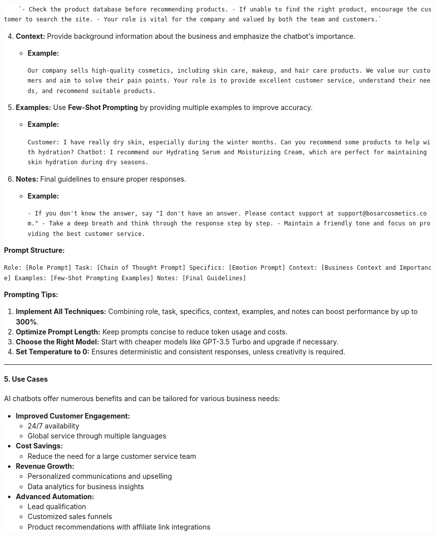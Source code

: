         `- Check the product database before recommending products. - If unable to find the right product, encourage the customer to search the site. - Your role is vital for the company and valued by both the team and customers.`

4. **Context:** Provide background information about the business and emphasize the chatbot's importance.

    - **Example:**

        `Our company sells high-quality cosmetics, including skin care, makeup, and hair care products. We value our customers and aim to solve their pain points. Your role is to provide excellent customer service, understand their needs, and recommend suitable products.`

5. **Examples:** Use **Few-Shot Prompting** by providing multiple examples to improve accuracy.

    - **Example:**

        `Customer: I have really dry skin, especially during the winter months. Can you recommend some products to help with hydration? Chatbot: I recommend our Hydrating Serum and Moisturizing Cream, which are perfect for maintaining skin hydration during dry seasons.`

6. **Notes:** Final guidelines to ensure proper responses.

    - **Example:**

        `- If you don't know the answer, say "I don't have an answer. Please contact support at support@bosarcosmetics.com." - Take a deep breath and think through the response step by step. - Maintain a friendly tone and focus on providing the best customer service.`

**Prompt Structure:**

`Role: [Role Prompt] Task: [Chain of Thought Prompt] Specifics: [Emotion Prompt] Context: [Business Context and Importance] Examples: [Few-Shot Prompting Examples] Notes: [Final Guidelines]`

**Prompting Tips:**

1. **Implement All Techniques:** Combining role, task, specifics, context, examples, and notes can boost performance by up to **300%**.
2. **Optimize Prompt Length:** Keep prompts concise to reduce token usage and costs.
3. **Choose the Right Model:** Start with cheaper models like GPT-3.5 Turbo and upgrade if necessary.
4. **Set Temperature to 0:** Ensures deterministic and consistent responses, unless creativity is required.

---

#### **5. Use Cases**

AI chatbots offer numerous benefits and can be tailored for various business needs:

- **Improved Customer Engagement:**
    - 24/7 availability
    - Global service through multiple languages
- **Cost Savings:**
    - Reduce the need for a large customer service team
- **Revenue Growth:**
    - Personalized communications and upselling
    - Data analytics for business insights
- **Advanced Automation:**
    - Lead qualification
    - Customized sales funnels
    - Product recommendations with affiliate link integrations
